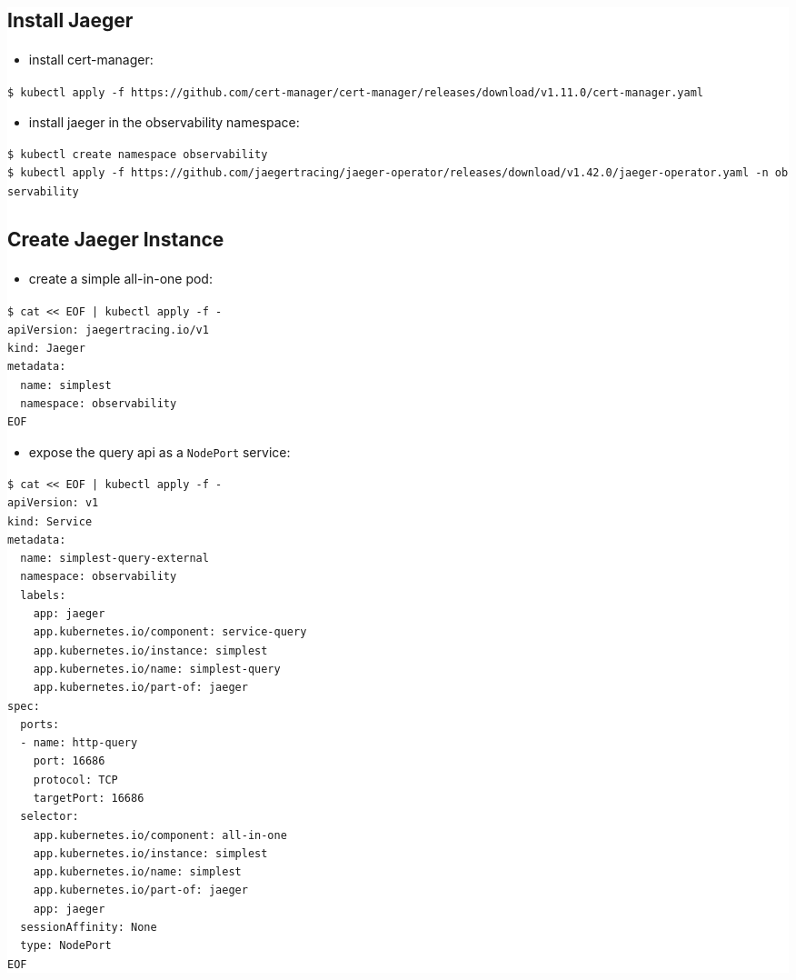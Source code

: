 ## Install Jaeger
* install cert-manager:
```
$ kubectl apply -f https://github.com/cert-manager/cert-manager/releases/download/v1.11.0/cert-manager.yaml
```
* install jaeger in the observability namespace:
```
$ kubectl create namespace observability
$ kubectl apply -f https://github.com/jaegertracing/jaeger-operator/releases/download/v1.42.0/jaeger-operator.yaml -n observability
```
## Create Jaeger Instance
* create a simple all-in-one pod:
```
$ cat << EOF | kubectl apply -f -
apiVersion: jaegertracing.io/v1
kind: Jaeger
metadata:
  name: simplest
  namespace: observability
EOF
```
* expose the query api as a `NodePort` service:
```
$ cat << EOF | kubectl apply -f -
apiVersion: v1
kind: Service
metadata:
  name: simplest-query-external
  namespace: observability
  labels:
    app: jaeger
    app.kubernetes.io/component: service-query
    app.kubernetes.io/instance: simplest
    app.kubernetes.io/name: simplest-query
    app.kubernetes.io/part-of: jaeger
spec:
  ports:
  - name: http-query
    port: 16686
    protocol: TCP
    targetPort: 16686
  selector:
    app.kubernetes.io/component: all-in-one
    app.kubernetes.io/instance: simplest
    app.kubernetes.io/name: simplest
    app.kubernetes.io/part-of: jaeger
    app: jaeger
  sessionAffinity: None
  type: NodePort
EOF
```
